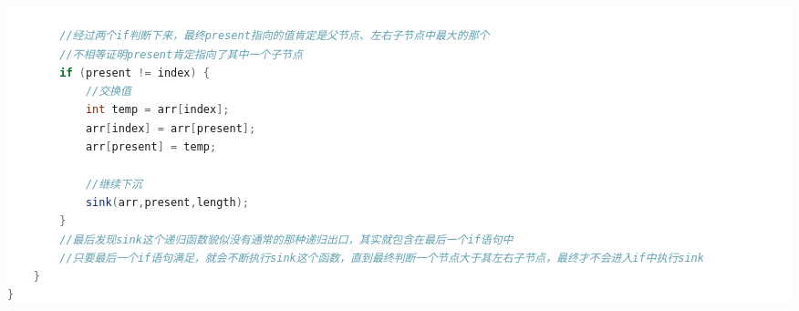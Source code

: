 ```java

      	//经过两个if判断下来，最终present指向的值肯定是父节点、左右子节点中最大的那个
      	//不相等证明present肯定指向了其中一个子节点
        if (present != index) {
            //交换值
            int temp = arr[index];
            arr[index] = arr[present];
            arr[present] = temp;

            //继续下沉
            sink(arr,present,length);
        }
      	//最后发现sink这个递归函数貌似没有通常的那种递归出口，其实就包含在最后一个if语句中
      	//只要最后一个if语句满足，就会不断执行sink这个函数，直到最终判断一个节点大于其左右子节点，最终才不会进入if中执行sink
    }
}
```































